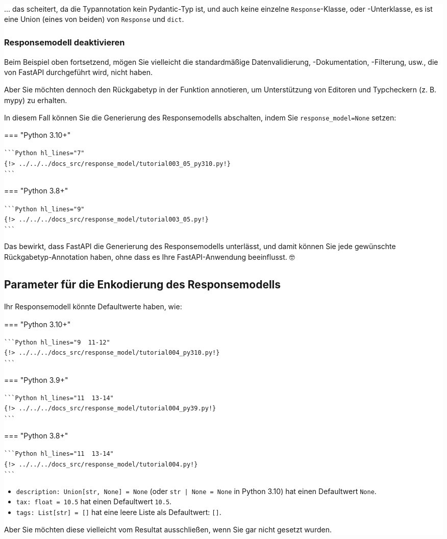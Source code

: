 ... das scheitert, da die Typannotation kein Pydantic-Typ ist, und auch keine einzelne `Response`-Klasse, oder -Unterklasse, es ist eine Union (eines von beiden) von `Response` und `dict`.

### Responsemodell deaktivieren

Beim Beispiel oben fortsetzend, mögen Sie vielleicht die standardmäßige Datenvalidierung, -Dokumentation, -Filterung, usw., die von FastAPI durchgeführt wird, nicht haben.

Aber Sie möchten dennoch den Rückgabetyp in der Funktion annotieren, um Unterstützung von Editoren und Typcheckern (z. B. mypy) zu erhalten.

In diesem Fall können Sie die Generierung des Responsemodells abschalten, indem Sie `response_model=None` setzen:

=== "Python 3.10+"

    ```Python hl_lines="7"
    {!> ../../../docs_src/response_model/tutorial003_05_py310.py!}
    ```

=== "Python 3.8+"

    ```Python hl_lines="9"
    {!> ../../../docs_src/response_model/tutorial003_05.py!}
    ```

Das bewirkt, dass FastAPI die Generierung des Responsemodells unterlässt, und damit können Sie jede gewünschte Rückgabetyp-Annotation haben, ohne dass es Ihre FastAPI-Anwendung beeinflusst. 🤓

## Parameter für die Enkodierung des Responsemodells

Ihr Responsemodell könnte Defaultwerte haben, wie:

=== "Python 3.10+"

    ```Python hl_lines="9  11-12"
    {!> ../../../docs_src/response_model/tutorial004_py310.py!}
    ```

=== "Python 3.9+"

    ```Python hl_lines="11  13-14"
    {!> ../../../docs_src/response_model/tutorial004_py39.py!}
    ```

=== "Python 3.8+"

    ```Python hl_lines="11  13-14"
    {!> ../../../docs_src/response_model/tutorial004.py!}
    ```

* `description: Union[str, None] = None` (oder `str | None = None` in Python 3.10) hat einen Defaultwert `None`.
* `tax: float = 10.5` hat einen Defaultwert `10.5`.
* `tags: List[str] = []` hat eine leere Liste als Defaultwert: `[]`.

Aber Sie möchten diese vielleicht vom Resultat ausschließen, wenn Sie gar nicht gesetzt wurden.
